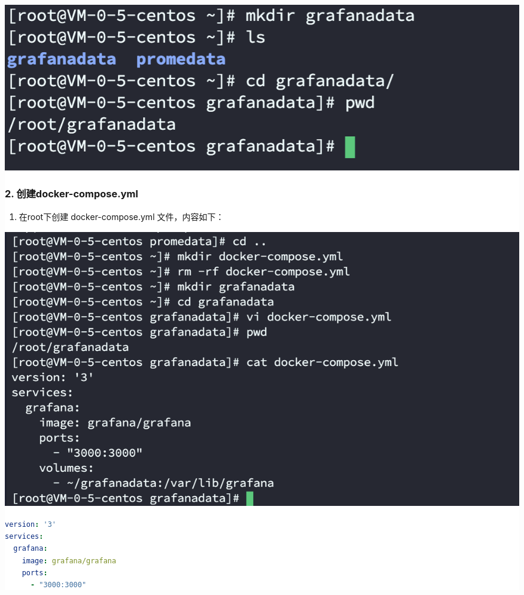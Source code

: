 ![](assets/20230508205342.png)

### 2. 创建docker-compose.yml

1. 在root下创建 docker-compose.yml 文件，内容如下：

![](assets/20230508212512.png)

```yaml
version: '3'
services:
  grafana:
    image: grafana/grafana
    ports:
      - "3000:3000"
```
